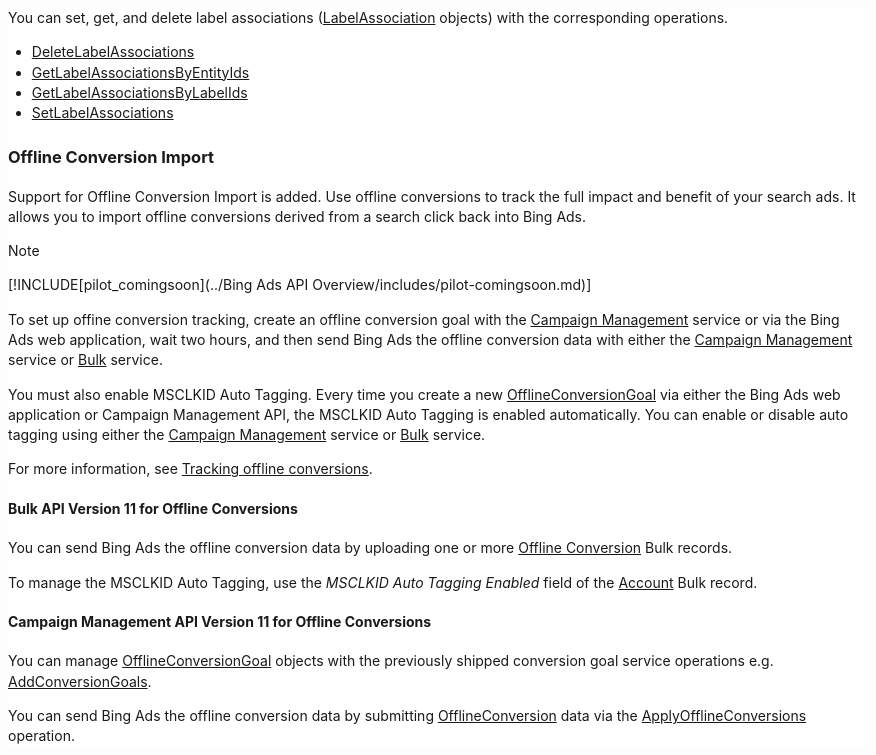You can set, get, and delete label associations ([LabelAssociation](https://msdn.microsoft.com/library/bing-ads-campaign-management-labelassociation.aspx) objects) with the corresponding operations.
-  [DeleteLabelAssociations](https://msdn.microsoft.com/library/bing-ads-campaign-management-deletelabelassociations.aspx)  
-  [GetLabelAssociationsByEntityIds](https://msdn.microsoft.com/library/bing-ads-campaign-management-getlabelassociationsbyentityids.aspx)  
-  [GetLabelAssociationsByLabelIds](https://msdn.microsoft.com/library/bing-ads-campaign-management-getlabelassociationsbylabelids.aspx)  
-  [SetLabelAssociations](https://msdn.microsoft.com/library/bing-ads-campaign-management-setlabelassociations.aspx)  

### <a name="offline_conversions_july2017"></a>Offline Conversion Import
Support for Offline Conversion Import is added. Use offline conversions to track the full impact and benefit of your search ads. It allows you to import offline conversions derived from a search click back into Bing Ads. 

> [!NOTE]
> [!INCLUDE[pilot_comingsoon](../Bing Ads API Overview/includes/pilot-comingsoon.md)]

To set up offine conversion tracking, create an offline conversion goal with the [Campaign Management](#campaign_v11_offline_conversions_july2017) service or via the Bing Ads web application, wait two hours, and then send Bing Ads the offline conversion data with either the [Campaign Management](#campaign_v11_offline_conversions_july2017) service or [Bulk](#bulk_v11_offline_conversions_july2017) service.

You must also enable MSCLKID Auto Tagging. Every time you create a new [OfflineConversionGoal](https://msdn.microsoft.com/library/bing-ads-campaign-management-offlineconversiongoal.aspx) via either the Bing Ads web application or Campaign Management API, the MSCLKID Auto Tagging is enabled automatically. You can enable or disable auto tagging using either the [Campaign Management](#campaign_v11_offline_conversions_july2017) service or [Bulk](#bulk_v11_offline_conversions_july2017) service. 

For more information, see [Tracking offline conversions](https://help.bingads.microsoft.com/#apex/3/en/help:app54554/1/en-US/#ext:ConversionTracking_Load).

#### <a name="bulk_v11_offline_conversions_july2017"></a>Bulk API Version 11 for Offline Conversions  
You can send Bing Ads the offline conversion data by uploading one or more [Offline Conversion](https://msdn.microsoft.com/library/bing-ads-bulk-offline-conversion-record.aspx) Bulk records.

To manage the MSCLKID Auto Tagging, use the *MSCLKID Auto Tagging Enabled* field of the [Account](https://msdn.microsoft.com/library/bing-ads-bulk-account-record.aspx) Bulk record.

#### <a name="campaign_v11_offline_conversions_july2017"></a>Campaign Management API Version 11 for Offline Conversions  

You can manage [OfflineConversionGoal](https://msdn.microsoft.com/library/bing-ads-campaign-management-offlineconversiongoal.aspx) objects with the previously shipped conversion goal service operations e.g. [AddConversionGoals](https://msdn.microsoft.com/library/bing-ads-campaign-management-addconversiongoals.aspx).

You can send Bing Ads the offline conversion data by submitting [OfflineConversion](https://msdn.microsoft.com/library/bing-ads-campaign-management-offlineconversion.aspx) data via the [ApplyOfflineConversions](https://msdn.microsoft.com/library/bing-ads-campaign-management-applyofflineconversions.aspx) operation.
